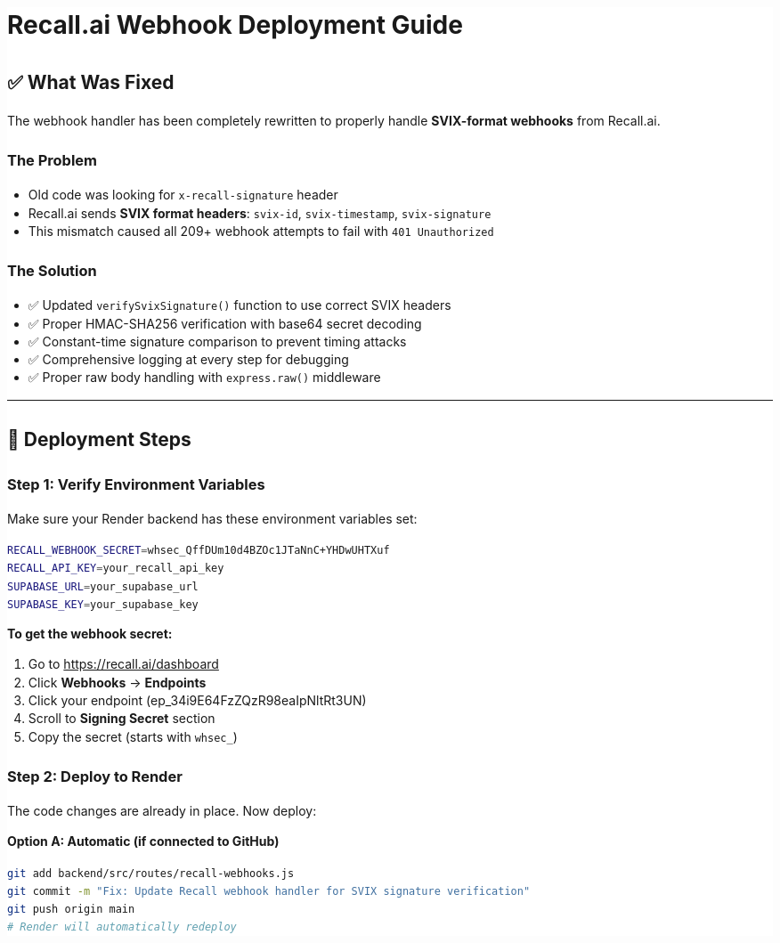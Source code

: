# Recall.ai Webhook Deployment Guide

## ✅ What Was Fixed

The webhook handler has been completely rewritten to properly handle **SVIX-format webhooks** from Recall.ai.

### **The Problem**
- Old code was looking for `x-recall-signature` header
- Recall.ai sends **SVIX format headers**: `svix-id`, `svix-timestamp`, `svix-signature`
- This mismatch caused all 209+ webhook attempts to fail with `401 Unauthorized`

### **The Solution**
- ✅ Updated `verifySvixSignature()` function to use correct SVIX headers
- ✅ Proper HMAC-SHA256 verification with base64 secret decoding
- ✅ Constant-time signature comparison to prevent timing attacks
- ✅ Comprehensive logging at every step for debugging
- ✅ Proper raw body handling with `express.raw()` middleware

---

## 🚀 Deployment Steps

### **Step 1: Verify Environment Variables**

Make sure your Render backend has these environment variables set:

```bash
RECALL_WEBHOOK_SECRET=whsec_QffDUm10d4BZOc1JTaNnC+YHDwUHTXuf
RECALL_API_KEY=your_recall_api_key
SUPABASE_URL=your_supabase_url
SUPABASE_KEY=your_supabase_key
```

**To get the webhook secret:**
1. Go to https://recall.ai/dashboard
2. Click **Webhooks** → **Endpoints**
3. Click your endpoint (ep_34i9E64FzZQzR98eaIpNltRt3UN)
4. Scroll to **Signing Secret** section
5. Copy the secret (starts with `whsec_`)

### **Step 2: Deploy to Render**

The code changes are already in place. Now deploy:

**Option A: Automatic (if connected to GitHub)**
```bash
git add backend/src/routes/recall-webhooks.js
git commit -m "Fix: Update Recall webhook handler for SVIX signature verification"
git push origin main
# Render will automatically redeploy
```
